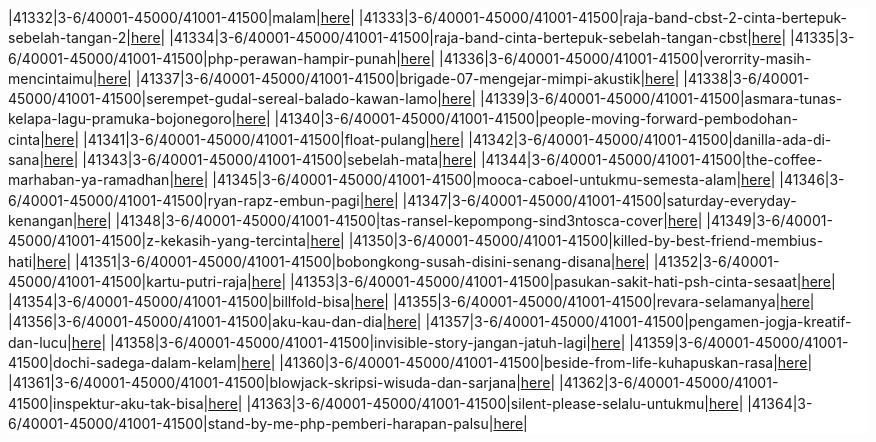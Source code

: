 |41332|3-6/40001-45000/41001-41500|malam|[here](https://cdn.jsdelivr.net/gh/guitarchord/cc3-6/40001-45000/41001-41500/malam.webp)|
|41333|3-6/40001-45000/41001-41500|raja-band-cbst-2-cinta-bertepuk-sebelah-tangan-2|[here](https://cdn.jsdelivr.net/gh/guitarchord/cc3-6/40001-45000/41001-41500/raja-band-cbst-2-cinta-bertepuk-sebelah-tangan-2.webp)|
|41334|3-6/40001-45000/41001-41500|raja-band-cinta-bertepuk-sebelah-tangan-cbst|[here](https://cdn.jsdelivr.net/gh/guitarchord/cc3-6/40001-45000/41001-41500/raja-band-cinta-bertepuk-sebelah-tangan-cbst.webp)|
|41335|3-6/40001-45000/41001-41500|php-perawan-hampir-punah|[here](https://cdn.jsdelivr.net/gh/guitarchord/cc3-6/40001-45000/41001-41500/php-perawan-hampir-punah.webp)|
|41336|3-6/40001-45000/41001-41500|verorrity-masih-mencintaimu|[here](https://cdn.jsdelivr.net/gh/guitarchord/cc3-6/40001-45000/41001-41500/verorrity-masih-mencintaimu.webp)|
|41337|3-6/40001-45000/41001-41500|brigade-07-mengejar-mimpi-akustik|[here](https://cdn.jsdelivr.net/gh/guitarchord/cc3-6/40001-45000/41001-41500/brigade-07-mengejar-mimpi-akustik.webp)|
|41338|3-6/40001-45000/41001-41500|serempet-gudal-sereal-balado-kawan-lamo|[here](https://cdn.jsdelivr.net/gh/guitarchord/cc3-6/40001-45000/41001-41500/serempet-gudal-sereal-balado-kawan-lamo.webp)|
|41339|3-6/40001-45000/41001-41500|asmara-tunas-kelapa-lagu-pramuka-bojonegoro|[here](https://cdn.jsdelivr.net/gh/guitarchord/cc3-6/40001-45000/41001-41500/asmara-tunas-kelapa-lagu-pramuka-bojonegoro.webp)|
|41340|3-6/40001-45000/41001-41500|people-moving-forward-pembodohan-cinta|[here](https://cdn.jsdelivr.net/gh/guitarchord/cc3-6/40001-45000/41001-41500/people-moving-forward-pembodohan-cinta.webp)|
|41341|3-6/40001-45000/41001-41500|float-pulang|[here](https://cdn.jsdelivr.net/gh/guitarchord/cc3-6/40001-45000/41001-41500/float-pulang.webp)|
|41342|3-6/40001-45000/41001-41500|danilla-ada-di-sana|[here](https://cdn.jsdelivr.net/gh/guitarchord/cc3-6/40001-45000/41001-41500/danilla-ada-di-sana.webp)|
|41343|3-6/40001-45000/41001-41500|sebelah-mata|[here](https://cdn.jsdelivr.net/gh/guitarchord/cc3-6/40001-45000/41001-41500/sebelah-mata.webp)|
|41344|3-6/40001-45000/41001-41500|the-coffee-marhaban-ya-ramadhan|[here](https://cdn.jsdelivr.net/gh/guitarchord/cc3-6/40001-45000/41001-41500/the-coffee-marhaban-ya-ramadhan.webp)|
|41345|3-6/40001-45000/41001-41500|mooca-caboel-untukmu-semesta-alam|[here](https://cdn.jsdelivr.net/gh/guitarchord/cc3-6/40001-45000/41001-41500/mooca-caboel-untukmu-semesta-alam.webp)|
|41346|3-6/40001-45000/41001-41500|ryan-rapz-embun-pagi|[here](https://cdn.jsdelivr.net/gh/guitarchord/cc3-6/40001-45000/41001-41500/ryan-rapz-embun-pagi.webp)|
|41347|3-6/40001-45000/41001-41500|saturday-everyday-kenangan|[here](https://cdn.jsdelivr.net/gh/guitarchord/cc3-6/40001-45000/41001-41500/saturday-everyday-kenangan.webp)|
|41348|3-6/40001-45000/41001-41500|tas-ransel-kepompong-sind3ntosca-cover|[here](https://cdn.jsdelivr.net/gh/guitarchord/cc3-6/40001-45000/41001-41500/tas-ransel-kepompong-sind3ntosca-cover.webp)|
|41349|3-6/40001-45000/41001-41500|z-kekasih-yang-tercinta|[here](https://cdn.jsdelivr.net/gh/guitarchord/cc3-6/40001-45000/41001-41500/z-kekasih-yang-tercinta.webp)|
|41350|3-6/40001-45000/41001-41500|killed-by-best-friend-membius-hati|[here](https://cdn.jsdelivr.net/gh/guitarchord/cc3-6/40001-45000/41001-41500/killed-by-best-friend-membius-hati.webp)|
|41351|3-6/40001-45000/41001-41500|bobongkong-susah-disini-senang-disana|[here](https://cdn.jsdelivr.net/gh/guitarchord/cc3-6/40001-45000/41001-41500/bobongkong-susah-disini-senang-disana.webp)|
|41352|3-6/40001-45000/41001-41500|kartu-putri-raja|[here](https://cdn.jsdelivr.net/gh/guitarchord/cc3-6/40001-45000/41001-41500/kartu-putri-raja.webp)|
|41353|3-6/40001-45000/41001-41500|pasukan-sakit-hati-psh-cinta-sesaat|[here](https://cdn.jsdelivr.net/gh/guitarchord/cc3-6/40001-45000/41001-41500/pasukan-sakit-hati-psh-cinta-sesaat.webp)|
|41354|3-6/40001-45000/41001-41500|billfold-bisa|[here](https://cdn.jsdelivr.net/gh/guitarchord/cc3-6/40001-45000/41001-41500/billfold-bisa.webp)|
|41355|3-6/40001-45000/41001-41500|revara-selamanya|[here](https://cdn.jsdelivr.net/gh/guitarchord/cc3-6/40001-45000/41001-41500/revara-selamanya.webp)|
|41356|3-6/40001-45000/41001-41500|aku-kau-dan-dia|[here](https://cdn.jsdelivr.net/gh/guitarchord/cc3-6/40001-45000/41001-41500/aku-kau-dan-dia.webp)|
|41357|3-6/40001-45000/41001-41500|pengamen-jogja-kreatif-dan-lucu|[here](https://cdn.jsdelivr.net/gh/guitarchord/cc3-6/40001-45000/41001-41500/pengamen-jogja-kreatif-dan-lucu.webp)|
|41358|3-6/40001-45000/41001-41500|invisible-story-jangan-jatuh-lagi|[here](https://cdn.jsdelivr.net/gh/guitarchord/cc3-6/40001-45000/41001-41500/invisible-story-jangan-jatuh-lagi.webp)|
|41359|3-6/40001-45000/41001-41500|dochi-sadega-dalam-kelam|[here](https://cdn.jsdelivr.net/gh/guitarchord/cc3-6/40001-45000/41001-41500/dochi-sadega-dalam-kelam.webp)|
|41360|3-6/40001-45000/41001-41500|beside-from-life-kuhapuskan-rasa|[here](https://cdn.jsdelivr.net/gh/guitarchord/cc3-6/40001-45000/41001-41500/beside-from-life-kuhapuskan-rasa.webp)|
|41361|3-6/40001-45000/41001-41500|blowjack-skripsi-wisuda-dan-sarjana|[here](https://cdn.jsdelivr.net/gh/guitarchord/cc3-6/40001-45000/41001-41500/blowjack-skripsi-wisuda-dan-sarjana.webp)|
|41362|3-6/40001-45000/41001-41500|inspektur-aku-tak-bisa|[here](https://cdn.jsdelivr.net/gh/guitarchord/cc3-6/40001-45000/41001-41500/inspektur-aku-tak-bisa.webp)|
|41363|3-6/40001-45000/41001-41500|silent-please-selalu-untukmu|[here](https://cdn.jsdelivr.net/gh/guitarchord/cc3-6/40001-45000/41001-41500/silent-please-selalu-untukmu.webp)|
|41364|3-6/40001-45000/41001-41500|stand-by-me-php-pemberi-harapan-palsu|[here](https://cdn.jsdelivr.net/gh/guitarchord/cc3-6/40001-45000/41001-41500/stand-by-me-php-pemberi-harapan-palsu.webp)|